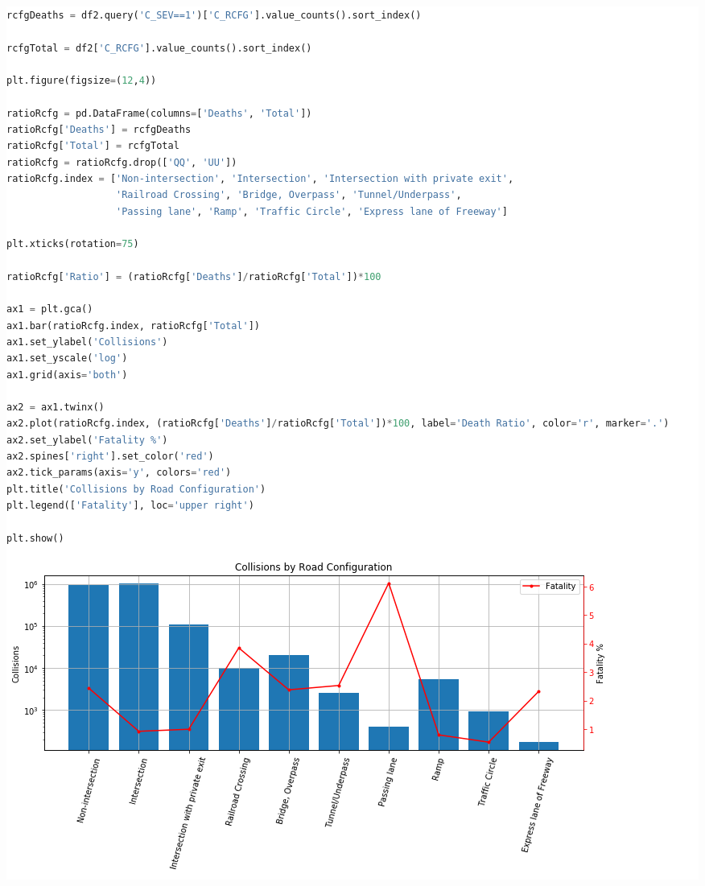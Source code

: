 
```python
rcfgDeaths = df2.query('C_SEV==1')['C_RCFG'].value_counts().sort_index()

rcfgTotal = df2['C_RCFG'].value_counts().sort_index()

plt.figure(figsize=(12,4))

ratioRcfg = pd.DataFrame(columns=['Deaths', 'Total'])
ratioRcfg['Deaths'] = rcfgDeaths
ratioRcfg['Total'] = rcfgTotal
ratioRcfg = ratioRcfg.drop(['QQ', 'UU'])
ratioRcfg.index = ['Non-intersection', 'Intersection', 'Intersection with private exit', 
                   'Railroad Crossing', 'Bridge, Overpass', 'Tunnel/Underpass',
                   'Passing lane', 'Ramp', 'Traffic Circle', 'Express lane of Freeway']

plt.xticks(rotation=75)

ratioRcfg['Ratio'] = (ratioRcfg['Deaths']/ratioRcfg['Total'])*100
           
ax1 = plt.gca()
ax1.bar(ratioRcfg.index, ratioRcfg['Total'])
ax1.set_ylabel('Collisions')
ax1.set_yscale('log')
ax1.grid(axis='both')

ax2 = ax1.twinx()
ax2.plot(ratioRcfg.index, (ratioRcfg['Deaths']/ratioRcfg['Total'])*100, label='Death Ratio', color='r', marker='.')
ax2.set_ylabel('Fatality %')
ax2.spines['right'].set_color('red')
ax2.tick_params(axis='y', colors='red')
plt.title('Collisions by Road Configuration')
plt.legend(['Fatality'], loc='upper right')

plt.show()
```


![png](images/output_52_0.png)
